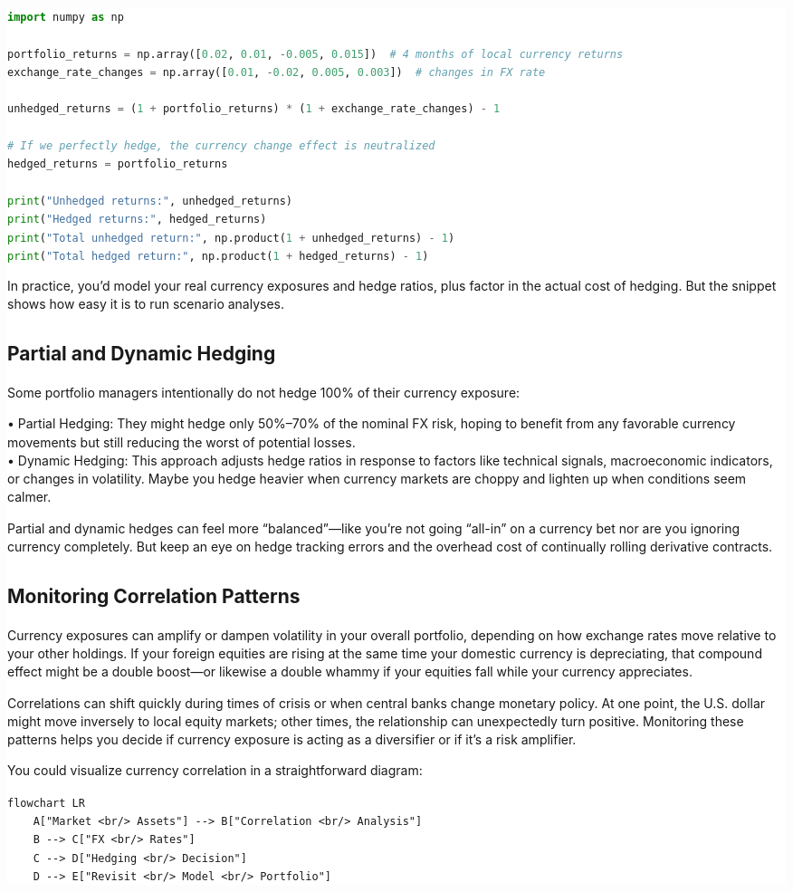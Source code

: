 ```python
import numpy as np

portfolio_returns = np.array([0.02, 0.01, -0.005, 0.015])  # 4 months of local currency returns
exchange_rate_changes = np.array([0.01, -0.02, 0.005, 0.003])  # changes in FX rate

unhedged_returns = (1 + portfolio_returns) * (1 + exchange_rate_changes) - 1

# If we perfectly hedge, the currency change effect is neutralized
hedged_returns = portfolio_returns

print("Unhedged returns:", unhedged_returns)
print("Hedged returns:", hedged_returns)
print("Total unhedged return:", np.product(1 + unhedged_returns) - 1)
print("Total hedged return:", np.product(1 + hedged_returns) - 1)
```

In practice, you’d model your real currency exposures and hedge ratios, plus factor in the actual cost of hedging. But the snippet shows how easy it is to run scenario analyses.

## Partial and Dynamic Hedging

Some portfolio managers intentionally do not hedge 100% of their currency exposure:

• Partial Hedging: They might hedge only 50%–70% of the nominal FX risk, hoping to benefit from any favorable currency movements but still reducing the worst of potential losses.  
• Dynamic Hedging: This approach adjusts hedge ratios in response to factors like technical signals, macroeconomic indicators, or changes in volatility. Maybe you hedge heavier when currency markets are choppy and lighten up when conditions seem calmer.

Partial and dynamic hedges can feel more “balanced”—like you’re not going “all-in” on a currency bet nor are you ignoring currency completely. But keep an eye on hedge tracking errors and the overhead cost of continually rolling derivative contracts.

## Monitoring Correlation Patterns

Currency exposures can amplify or dampen volatility in your overall portfolio, depending on how exchange rates move relative to your other holdings. If your foreign equities are rising at the same time your domestic currency is depreciating, that compound effect might be a double boost—or likewise a double whammy if your equities fall while your currency appreciates.

Correlations can shift quickly during times of crisis or when central banks change monetary policy. At one point, the U.S. dollar might move inversely to local equity markets; other times, the relationship can unexpectedly turn positive. Monitoring these patterns helps you decide if currency exposure is acting as a diversifier or if it’s a risk amplifier.

You could visualize currency correlation in a straightforward diagram:

```mermaid
flowchart LR
    A["Market <br/> Assets"] --> B["Correlation <br/> Analysis"]
    B --> C["FX <br/> Rates"]
    C --> D["Hedging <br/> Decision"]
    D --> E["Revisit <br/> Model <br/> Portfolio"]
```
